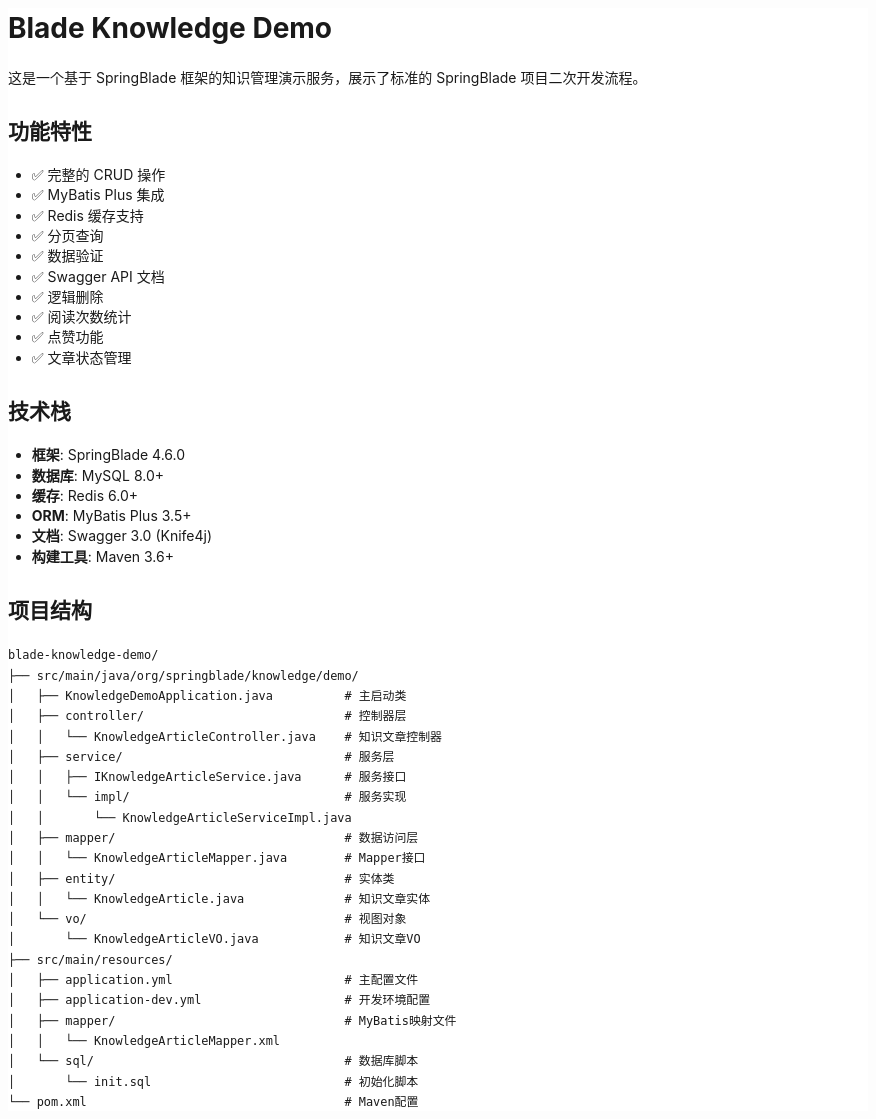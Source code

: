# Blade Knowledge Demo

这是一个基于 SpringBlade 框架的知识管理演示服务，展示了标准的 SpringBlade 项目二次开发流程。

## 功能特性

- ✅ 完整的 CRUD 操作
- ✅ MyBatis Plus 集成
- ✅ Redis 缓存支持
- ✅ 分页查询
- ✅ 数据验证
- ✅ Swagger API 文档
- ✅ 逻辑删除
- ✅ 阅读次数统计
- ✅ 点赞功能
- ✅ 文章状态管理

## 技术栈

- **框架**: SpringBlade 4.6.0
- **数据库**: MySQL 8.0+
- **缓存**: Redis 6.0+
- **ORM**: MyBatis Plus 3.5+
- **文档**: Swagger 3.0 (Knife4j)
- **构建工具**: Maven 3.6+

## 项目结构

```
blade-knowledge-demo/
├── src/main/java/org/springblade/knowledge/demo/
│   ├── KnowledgeDemoApplication.java          # 主启动类
│   ├── controller/                            # 控制器层
│   │   └── KnowledgeArticleController.java    # 知识文章控制器
│   ├── service/                               # 服务层
│   │   ├── IKnowledgeArticleService.java      # 服务接口
│   │   └── impl/                              # 服务实现
│   │       └── KnowledgeArticleServiceImpl.java
│   ├── mapper/                                # 数据访问层
│   │   └── KnowledgeArticleMapper.java        # Mapper接口
│   ├── entity/                                # 实体类
│   │   └── KnowledgeArticle.java              # 知识文章实体
│   └── vo/                                    # 视图对象
│       └── KnowledgeArticleVO.java            # 知识文章VO
├── src/main/resources/
│   ├── application.yml                        # 主配置文件
│   ├── application-dev.yml                    # 开发环境配置
│   ├── mapper/                                # MyBatis映射文件
│   │   └── KnowledgeArticleMapper.xml
│   └── sql/                                   # 数据库脚本
│       └── init.sql                           # 初始化脚本
└── pom.xml                                    # Maven配置
```
